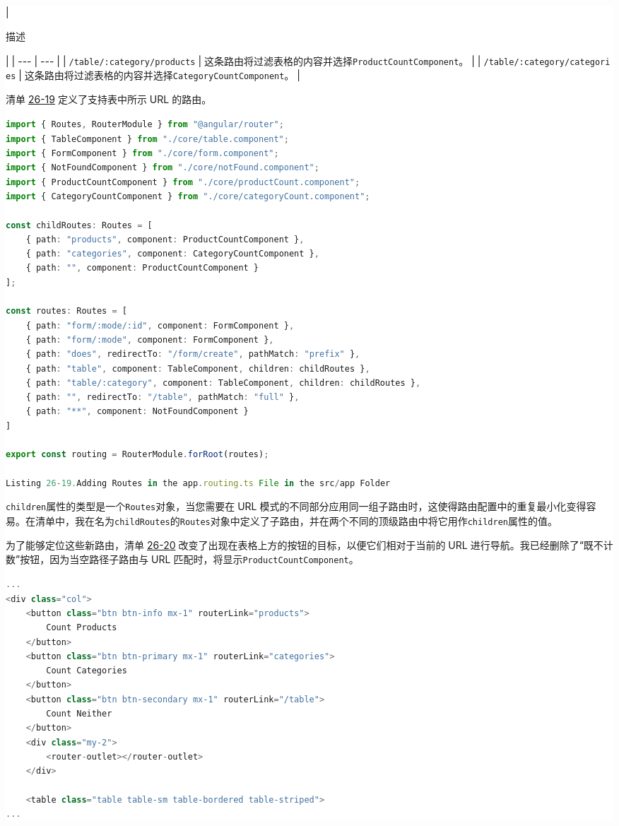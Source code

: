  | 

描述

 |
| --- | --- |
| `/table/:category/products` | 这条路由将过滤表格的内容并选择`ProductCountComponent`。 |
| `/table/:category/categories` | 这条路由将过滤表格的内容并选择`CategoryCountComponent`。 |

清单 [26-19](#PC21) 定义了支持表中所示 URL 的路由。

```ts
import { Routes, RouterModule } from "@angular/router";
import { TableComponent } from "./core/table.component";
import { FormComponent } from "./core/form.component";
import { NotFoundComponent } from "./core/notFound.component";
import { ProductCountComponent } from "./core/productCount.component";
import { CategoryCountComponent } from "./core/categoryCount.component";

const childRoutes: Routes = [
    { path: "products", component: ProductCountComponent },
    { path: "categories", component: CategoryCountComponent },
    { path: "", component: ProductCountComponent }
];

const routes: Routes = [
    { path: "form/:mode/:id", component: FormComponent },
    { path: "form/:mode", component: FormComponent },
    { path: "does", redirectTo: "/form/create", pathMatch: "prefix" },
    { path: "table", component: TableComponent, children: childRoutes },
    { path: "table/:category", component: TableComponent, children: childRoutes },
    { path: "", redirectTo: "/table", pathMatch: "full" },
    { path: "**", component: NotFoundComponent }
]

export const routing = RouterModule.forRoot(routes);

Listing 26-19.Adding Routes in the app.routing.ts File in the src/app Folder

```

`children`属性的类型是一个`Routes`对象，当您需要在 URL 模式的不同部分应用同一组子路由时，这使得路由配置中的重复最小化变得容易。在清单中，我在名为`childRoutes`的`Routes`对象中定义了子路由，并在两个不同的顶级路由中将它用作`children`属性的值。

为了能够定位这些新路由，清单 [26-20](#PC22) 改变了出现在表格上方的按钮的目标，以便它们相对于当前的 URL 进行导航。我已经删除了“既不计数”按钮，因为当空路径子路由与 URL 匹配时，将显示`ProductCountComponent`。

```ts
...
<div class="col">
    <button class="btn btn-info mx-1" routerLink="products">
        Count Products
    </button>
    <button class="btn btn-primary mx-1" routerLink="categories">
        Count Categories
    </button>
    <button class="btn btn-secondary mx-1" routerLink="/table">
        Count Neither
    </button>
    <div class="my-2">
        <router-outlet></router-outlet>
    </div>

    <table class="table table-sm table-bordered table-striped">
...
```